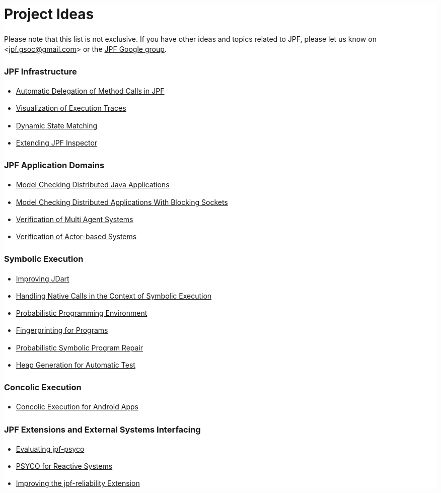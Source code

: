 # Project Ideas

Please note that this list is not exclusive. If you have other ideas and topics related to JPF, please let us know on \<jpf.gsoc@gmail.com\> or the [JPF Google group](https://groups.google.com/forum/#!forum/java-pathfinder).

### JPF Infrastructure

* [Automatic Delegation of Method Calls in JPF](#automatic-delegation-of-method-calls-in-jpf) <Nastaran>

* [Visualization of Execution Traces](#visualization-of-execution-traces) <Franck>
 
* [Dynamic State Matching](#dynamic-state-matching) <Pavel>

* [Extending JPF Inspector](#extending-jpf-inspector) <Pavel>


### JPF Application Domains

* [Model Checking Distributed Java Applications](#model-checking-distributed-java-applications) <Nastaran>

* [Model Checking Distributed Applications With Blocking Sockets](#model-checking-distributed-applications-with-blocking-sockets) <Nastaran>

* [Verification of Multi Agent Systems](#verification-of-multi-agent-systems) <Franco><Neha> 

* [Verification of Actor-based Systems](#verification-of-actor-based-systems) <Nastaran>


### Symbolic Execution

* [Improving JDart](#improving-jdart) <Kasper>

* [Handling Native Calls in the Context of Symbolic Execution](#handling-native-calls-in-the-context-of-symbolic-execution) <Corina><Nastaran>

* [Probabilistic Programming Environment](#probabilistic-programming-environment) <Willem> 

* [Fingerprinting for Programs](#fingerprinting-for-programs) <Willem>

* [Probabilistic Symbolic Program Repair](#probabilistic-symbolic-program-repair) <Willem>

* [Heap Generation for Automatic Test](#heap-generation-for-automatic-test) <Eric><Neha><Oksana>

### Concolic Execution

* [Concolic Execution for Android Apps](#concolic-execution-for-android-apps) <Kasper>

### JPF Extensions and External Systems Interfacing

* [Evaluating jpf-psyco](#evaluating-jpf-psyco) <Kasper>

* [PSYCO for Reactive Systems](#psyco-for-reactive-systems) <Falk><Teme>

* [Improving the jpf-reliability Extension](#improving-the-jpf-reliability-extension) <Kasper><Corina>
